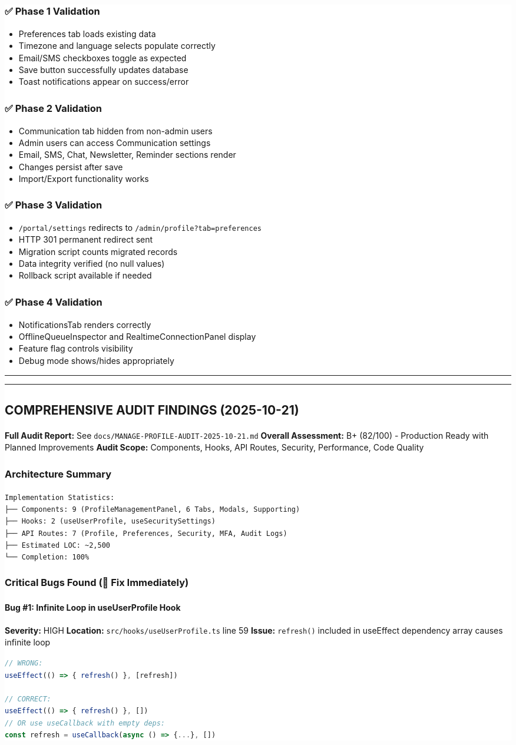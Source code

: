 ### ✅ Phase 1 Validation
- Preferences tab loads existing data
- Timezone and language selects populate correctly
- Email/SMS checkboxes toggle as expected
- Save button successfully updates database
- Toast notifications appear on success/error

### ✅ Phase 2 Validation
- Communication tab hidden from non-admin users
- Admin users can access Communication settings
- Email, SMS, Chat, Newsletter, Reminder sections render
- Changes persist after save
- Import/Export functionality works

### ✅ Phase 3 Validation
- `/portal/settings` redirects to `/admin/profile?tab=preferences`
- HTTP 301 permanent redirect sent
- Migration script counts migrated records
- Data integrity verified (no null values)
- Rollback script available if needed

### ✅ Phase 4 Validation
- NotificationsTab renders correctly
- OfflineQueueInspector and RealtimeConnectionPanel display
- Feature flag controls visibility
- Debug mode shows/hides appropriately

---

---

## COMPREHENSIVE AUDIT FINDINGS (2025-10-21)

**Full Audit Report:** See `docs/MANAGE-PROFILE-AUDIT-2025-10-21.md`
**Overall Assessment:** B+ (82/100) - Production Ready with Planned Improvements
**Audit Scope:** Components, Hooks, API Routes, Security, Performance, Code Quality

### Architecture Summary

```
Implementation Statistics:
├── Components: 9 (ProfileManagementPanel, 6 Tabs, Modals, Supporting)
├── Hooks: 2 (useUserProfile, useSecuritySettings)
├── API Routes: 7 (Profile, Preferences, Security, MFA, Audit Logs)
├── Estimated LOC: ~2,500
└── Completion: 100%
```

### Critical Bugs Found (🔴 Fix Immediately)

#### Bug #1: Infinite Loop in useUserProfile Hook
**Severity:** HIGH
**Location:** `src/hooks/useUserProfile.ts` line 59
**Issue:** `refresh()` included in useEffect dependency array causes infinite loop
```typescript
// WRONG:
useEffect(() => { refresh() }, [refresh])

// CORRECT:
useEffect(() => { refresh() }, [])
// OR use useCallback with empty deps:
const refresh = useCallback(async () => {...}, [])
```